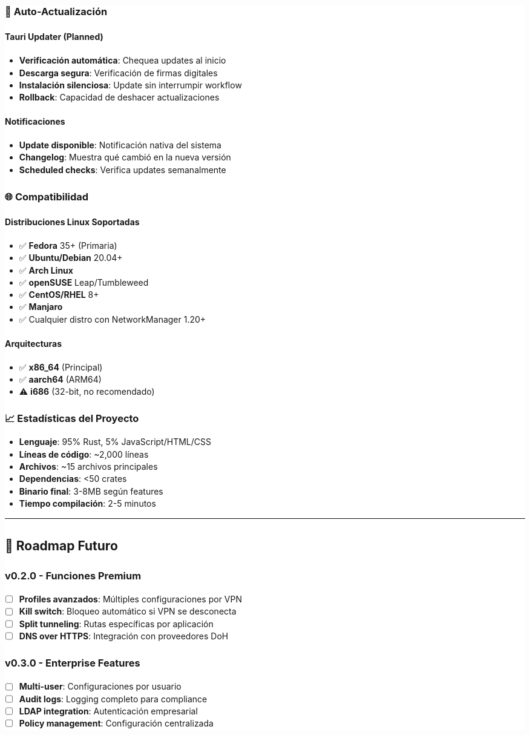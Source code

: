 ### 🔄 **Auto-Actualización**

#### **Tauri Updater** (Planned)
- **Verificación automática**: Chequea updates al inicio
- **Descarga segura**: Verificación de firmas digitales  
- **Instalación silenciosa**: Update sin interrumpir workflow
- **Rollback**: Capacidad de deshacer actualizaciones

#### **Notificaciones**
- **Update disponible**: Notificación nativa del sistema
- **Changelog**: Muestra qué cambió en la nueva versión
- **Scheduled checks**: Verifica updates semanalmente

### 🌐 **Compatibilidad**

#### **Distribuciones Linux Soportadas**
- ✅ **Fedora** 35+ (Primaria)
- ✅ **Ubuntu/Debian** 20.04+
- ✅ **Arch Linux** 
- ✅ **openSUSE** Leap/Tumbleweed
- ✅ **CentOS/RHEL** 8+
- ✅ **Manjaro**
- ✅ Cualquier distro con NetworkManager 1.20+

#### **Arquitecturas**
- ✅ **x86_64** (Principal)
- ✅ **aarch64** (ARM64)  
- ⚠️ **i686** (32-bit, no recomendado)

### 📈 **Estadísticas del Proyecto**

- **Lenguaje**: 95% Rust, 5% JavaScript/HTML/CSS
- **Líneas de código**: ~2,000 líneas 
- **Archivos**: ~15 archivos principales
- **Dependencias**: <50 crates
- **Binario final**: 3-8MB según features
- **Tiempo compilación**: 2-5 minutos

---

## 🎯 **Roadmap Futuro**

### v0.2.0 - Funciones Premium
- [ ] **Profiles avanzados**: Múltiples configuraciones por VPN
- [ ] **Kill switch**: Bloqueo automático si VPN se desconecta
- [ ] **Split tunneling**: Rutas específicas por aplicación
- [ ] **DNS over HTTPS**: Integración con proveedores DoH

### v0.3.0 - Enterprise Features  
- [ ] **Multi-user**: Configuraciones por usuario
- [ ] **Audit logs**: Logging completo para compliance
- [ ] **LDAP integration**: Autenticación empresarial
- [ ] **Policy management**: Configuración centralizada
